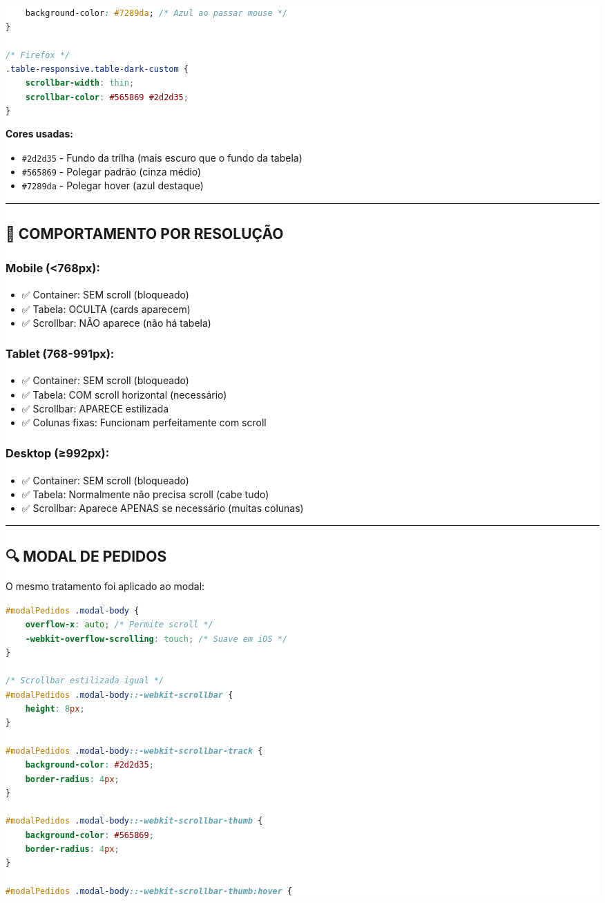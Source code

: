```css
    background-color: #7289da; /* Azul ao passar mouse */
}

/* Firefox */
.table-responsive.table-dark-custom {
    scrollbar-width: thin;
    scrollbar-color: #565869 #2d2d35;
}
```

**Cores usadas:**
- `#2d2d35` - Fundo da trilha (mais escuro que o fundo da tabela)
- `#565869` - Polegar padrão (cinza médio)
- `#7289da` - Polegar hover (azul destaque)

---

## 📱 COMPORTAMENTO POR RESOLUÇÃO

### **Mobile (<768px):**
- ✅ Container: SEM scroll (bloqueado)
- ✅ Tabela: OCULTA (cards aparecem)
- ✅ Scrollbar: NÃO aparece (não há tabela)

### **Tablet (768-991px):**
- ✅ Container: SEM scroll (bloqueado)
- ✅ Tabela: COM scroll horizontal (necessário)
- ✅ Scrollbar: APARECE estilizada
- ✅ Colunas fixas: Funcionam perfeitamente com scroll

### **Desktop (≥992px):**
- ✅ Container: SEM scroll (bloqueado)
- ✅ Tabela: Normalmente não precisa scroll (cabe tudo)
- ✅ Scrollbar: Aparece APENAS se necessário (muitas colunas)

---

## 🔍 MODAL DE PEDIDOS

O mesmo tratamento foi aplicado ao modal:

```css
#modalPedidos .modal-body {
    overflow-x: auto; /* Permite scroll */
    -webkit-overflow-scrolling: touch; /* Suave em iOS */
}

/* Scrollbar estilizada igual */
#modalPedidos .modal-body::-webkit-scrollbar {
    height: 8px;
}

#modalPedidos .modal-body::-webkit-scrollbar-track {
    background-color: #2d2d35;
    border-radius: 4px;
}

#modalPedidos .modal-body::-webkit-scrollbar-thumb {
    background-color: #565869;
    border-radius: 4px;
}

#modalPedidos .modal-body::-webkit-scrollbar-thumb:hover {
```